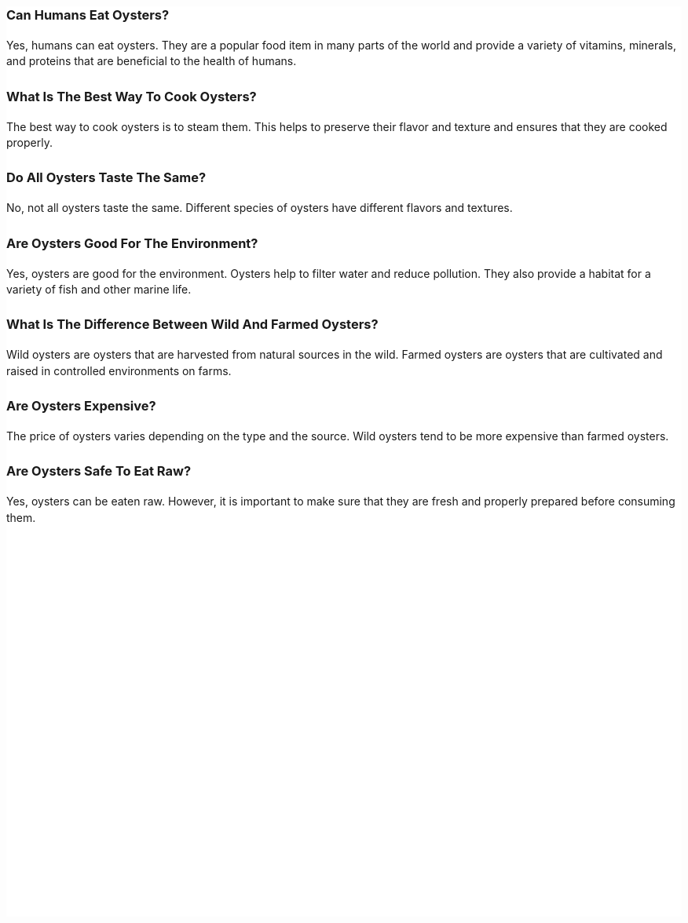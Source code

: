 <h3>Can Humans Eat Oysters?</h3>

<p>Yes, humans can eat oysters. They are a popular food item in many parts of the world and provide a variety of vitamins, minerals, and proteins that are beneficial to the health of humans.</p>

<h3>What Is The Best Way To Cook Oysters?</h3>

<p>The best way to cook oysters is to steam them. This helps to preserve their flavor and texture and ensures that they are cooked properly.</p>

<h3>Do All Oysters Taste The Same?</h3>

<p>No, not all oysters taste the same. Different species of oysters have different flavors and textures.</p>

<h3>Are Oysters Good For The Environment?</h3>

<p>Yes, oysters are good for the environment. Oysters help to filter water and reduce pollution. They also provide a habitat for a variety of fish and other marine life.</p>

<h3>What Is The Difference Between Wild And Farmed Oysters?</h3>

<p>Wild oysters are oysters that are harvested from natural sources in the wild. Farmed oysters are oysters that are cultivated and raised in controlled environments on farms.</p>

<h3>Are Oysters Expensive?</h3>

<p>The price of oysters varies depending on the type and the source. Wild oysters tend to be more expensive than farmed oysters.</p>

<h3>Are Oysters Safe To Eat Raw?</h3>

<p>Yes, oysters can be eaten raw. However, it is important to make sure that they are fresh and properly prepared before consuming them.</p>

<div style="position: relative; padding-bottom: 56.25%; overflow: hidden"><iframe src="https://www.youtube.com/embed/1lCA6BjDQ3s" frameborder="0" allow="accelerometer; autoplay; clipboard-write; encrypted-media; gyroscope; picture-in-picture; web-share" allowfullscreen style="position: absolute; top: 0; left: 0; width: 100%; height: 100%;"></iframe>
</div>